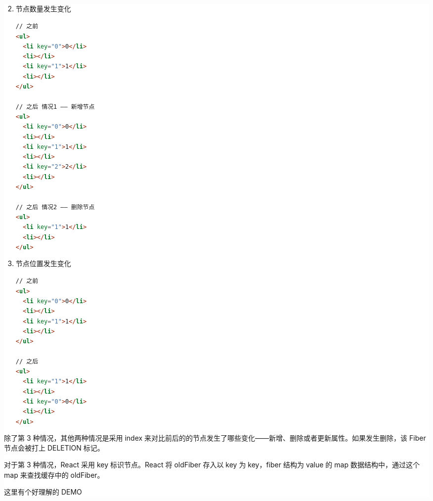 2. 节点数量发生变化

   ```html
   // 之前
   <ul>
     <li key="0">0</li>
     <li></li>
     <li key="1">1</li>
     <li></li>
   </ul>

   // 之后 情况1 —— 新增节点
   <ul>
     <li key="0">0</li>
     <li></li>
     <li key="1">1</li>
     <li></li>
     <li key="2">2</li>
     <li></li>
   </ul>

   // 之后 情况2 —— 删除节点
   <ul>
     <li key="1">1</li>
     <li></li>
   </ul>
   ```

3. 节点位置发生变化

   ```html
   // 之前
   <ul>
     <li key="0">0</li>
     <li></li>
     <li key="1">1</li>
     <li></li>
   </ul>

   // 之后
   <ul>
     <li key="1">1</li>
     <li></li>
     <li key="0">0</li>
     <li></li>
   </ul>
   ```

除了第 3 种情况，其他两种情况是采用 index 来对比前后的的节点发生了哪些变化——新增、删除或者更新属性。如果发生删除，该 Fiber 节点会被打上 DELETION 标记。

对于第 3 种情况，React 采用 key 标识节点。React 将 oldFiber 存入以 key 为 key，fiber 结构为 value 的 map 数据结构中，通过这个 map 来查找缓存中的 oldFiber。

这里有个好理解的 DEMO
